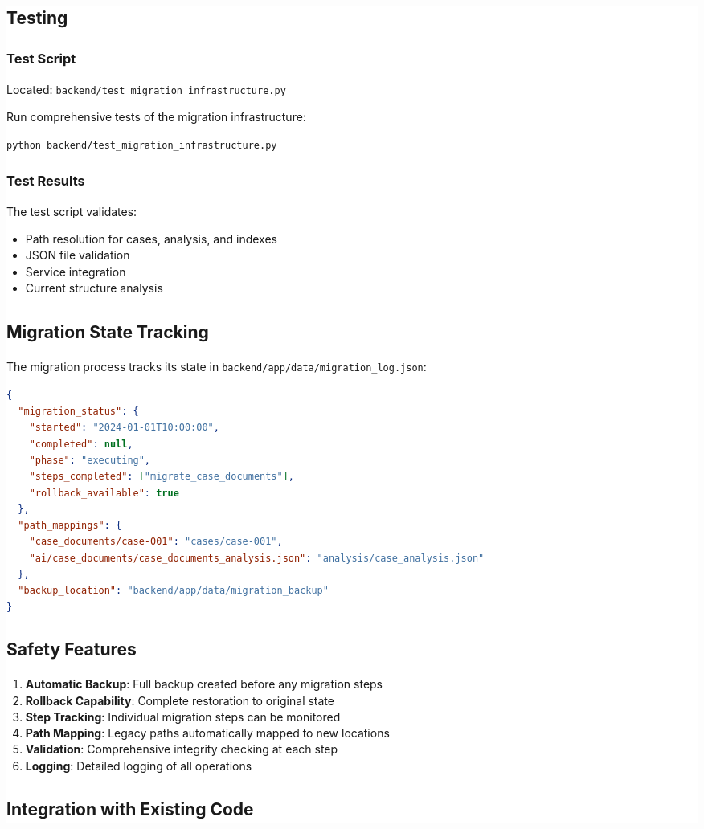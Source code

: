 ## Testing

### Test Script

Located: `backend/test_migration_infrastructure.py`

Run comprehensive tests of the migration infrastructure:

```bash
python backend/test_migration_infrastructure.py
```

### Test Results

The test script validates:
- Path resolution for cases, analysis, and indexes
- JSON file validation
- Service integration
- Current structure analysis

## Migration State Tracking

The migration process tracks its state in `backend/app/data/migration_log.json`:

```json
{
  "migration_status": {
    "started": "2024-01-01T10:00:00",
    "completed": null,
    "phase": "executing",
    "steps_completed": ["migrate_case_documents"],
    "rollback_available": true
  },
  "path_mappings": {
    "case_documents/case-001": "cases/case-001",
    "ai/case_documents/case_documents_analysis.json": "analysis/case_analysis.json"
  },
  "backup_location": "backend/app/data/migration_backup"
}
```

## Safety Features

1. **Automatic Backup**: Full backup created before any migration steps
2. **Rollback Capability**: Complete restoration to original state
3. **Step Tracking**: Individual migration steps can be monitored
4. **Path Mapping**: Legacy paths automatically mapped to new locations
5. **Validation**: Comprehensive integrity checking at each step
6. **Logging**: Detailed logging of all operations

## Integration with Existing Code
